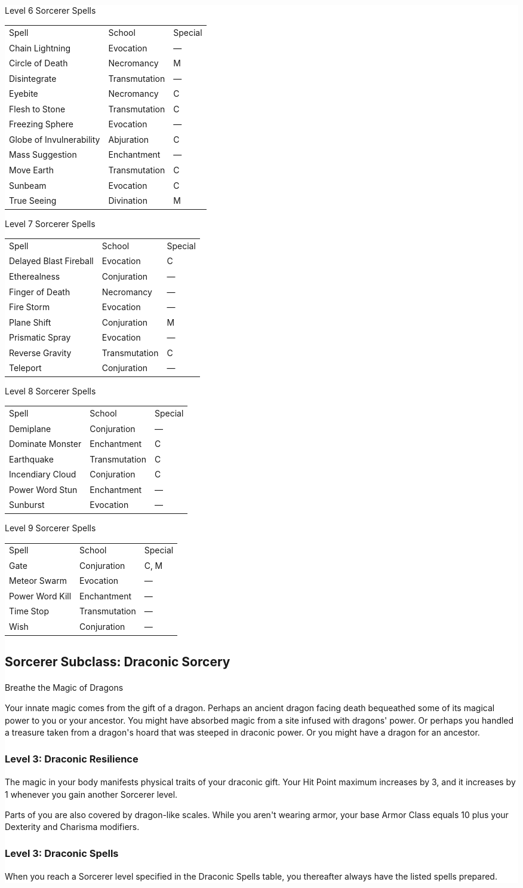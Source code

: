 Level 6 Sorcerer Spells  

<table><tr><td>Spell</td><td>School</td><td>Special</td></tr><tr><td>Chain Lightning</td><td>Evocation</td><td>—</td></tr><tr><td>Circle of Death</td><td>Necromancy</td><td>M</td></tr><tr><td>Disintegrate</td><td>Transmutation</td><td>—</td></tr><tr><td>Eyebite</td><td>Necromancy</td><td>C</td></tr><tr><td>Flesh to Stone</td><td>Transmutation</td><td>C</td></tr><tr><td>Freezing Sphere</td><td>Evocation</td><td>—</td></tr><tr><td>Globe of Invulnerability</td><td>Abjuration</td><td>C</td></tr><tr><td>Mass Suggestion</td><td>Enchantment</td><td>—</td></tr><tr><td>Move Earth</td><td>Transmutation</td><td>C</td></tr><tr><td>Sunbeam</td><td>Evocation</td><td>C</td></tr><tr><td>True Seeing</td><td>Divination</td><td>M</td></tr></table>

Level 7 Sorcerer Spells  

<table><tr><td>Spell</td><td>School</td><td>Special</td></tr><tr><td>Delayed Blast Fireball</td><td>Evocation</td><td>C</td></tr><tr><td>Etherealness</td><td>Conjuration</td><td>—</td></tr><tr><td>Finger of Death</td><td>Necromancy</td><td>—</td></tr><tr><td>Fire Storm</td><td>Evocation</td><td>—</td></tr><tr><td>Plane Shift</td><td>Conjuration</td><td>M</td></tr><tr><td>Prismatic Spray</td><td>Evocation</td><td>—</td></tr><tr><td>Reverse Gravity</td><td>Transmutation</td><td>C</td></tr><tr><td>Teleport</td><td>Conjuration</td><td>—</td></tr></table>

Level 8 Sorcerer Spells  

<table><tr><td>Spell</td><td>School</td><td>Special</td></tr><tr><td>Demiplane</td><td>Conjuration</td><td>—</td></tr><tr><td>Dominate Monster</td><td>Enchantment</td><td>C</td></tr><tr><td>Earthquake</td><td>Transmutation</td><td>C</td></tr><tr><td>Incendiary Cloud</td><td>Conjuration</td><td>C</td></tr><tr><td>Power Word Stun</td><td>Enchantment</td><td>—</td></tr><tr><td>Sunburst</td><td>Evocation</td><td>—</td></tr></table>

Level 9 Sorcerer Spells  

<table><tr><td>Spell</td><td>School</td><td>Special</td></tr><tr><td>Gate</td><td>Conjuration</td><td>C, M</td></tr><tr><td>Meteor Swarm</td><td>Evocation</td><td>—</td></tr><tr><td>Power Word Kill</td><td>Enchantment</td><td>—</td></tr><tr><td>Time Stop</td><td>Transmutation</td><td>—</td></tr><tr><td>Wish</td><td>Conjuration</td><td>—</td></tr></table>

## Sorcerer Subclass: Draconic Sorcery

Breathe the Magic of Dragons

Your innate magic comes from the gift of a dragon. Perhaps an ancient dragon facing death bequeathed some of its magical power to you or your ancestor. You might have absorbed magic from a site infused with dragons' power. Or perhaps you handled a treasure taken from a dragon's hoard that was steeped in draconic power. Or you might have a dragon for an ancestor.

### Level 3: Draconic Resilience

The magic in your body manifests physical traits of your draconic gift. Your Hit Point maximum increases by 3, and it increases by 1 whenever you gain another Sorcerer level.

Parts of you are also covered by dragon-like scales. While you aren't wearing armor, your base Armor Class equals 10 plus your Dexterity and Charisma modifiers.

### Level 3: Draconic Spells

When you reach a Sorcerer level specified in the Draconic Spells table, you thereafter always have the listed spells prepared.
